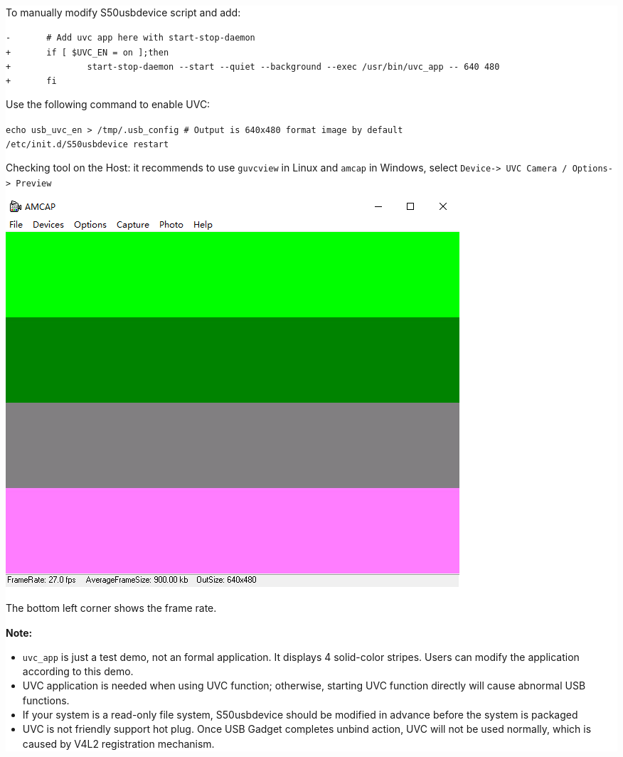 To manually modify S50usbdevice script and add:

~~~shell
-       # Add uvc app here with start-stop-daemon
+       if [ $UVC_EN = on ];then
+               start-stop-daemon --start --quiet --background --exec /usr/bin/uvc_app -- 640 480
+       fi
~~~

Use the following command to enable UVC:

~~~shell
echo usb_uvc_en > /tmp/.usb_config # Output is 640x480 format image by default
/etc/init.d/S50usbdevice restart
~~~

Checking tool on the Host: it  recommends to use `guvcview` in Linux and  `amcap` in Windows, select `Device-> UVC Camera / Options-> Preview`

![UVC](resources/UVC.png)

The bottom left corner shows the frame rate.

**Note:**

- `uvc_app` is just a test demo, not an formal application. It displays 4 solid-color stripes. Users can modify the application according to this demo.
- UVC application is needed when using UVC function; otherwise, starting UVC function directly will cause abnormal USB functions.
- If your system is a read-only file system, S50usbdevice should be modified in advance before the system is packaged
- UVC is not friendly support hot plug. Once USB Gadget completes unbind action, UVC will not be used normally, which is caused by V4L2 registration mechanism.
